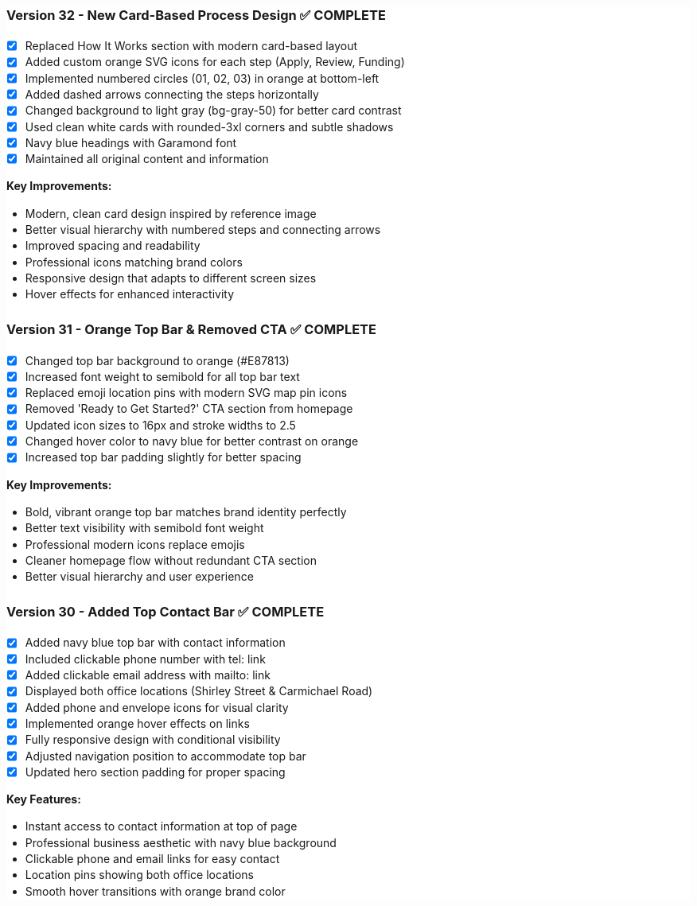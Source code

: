 ### Version 32 - New Card-Based Process Design ✅ COMPLETE
- [x] Replaced How It Works section with modern card-based layout
- [x] Added custom orange SVG icons for each step (Apply, Review, Funding)
- [x] Implemented numbered circles (01, 02, 03) in orange at bottom-left
- [x] Added dashed arrows connecting the steps horizontally
- [x] Changed background to light gray (bg-gray-50) for better card contrast
- [x] Used clean white cards with rounded-3xl corners and subtle shadows
- [x] Navy blue headings with Garamond font
- [x] Maintained all original content and information

**Key Improvements:**
- Modern, clean card design inspired by reference image
- Better visual hierarchy with numbered steps and connecting arrows
- Improved spacing and readability
- Professional icons matching brand colors
- Responsive design that adapts to different screen sizes
- Hover effects for enhanced interactivity

### Version 31 - Orange Top Bar & Removed CTA ✅ COMPLETE
- [x] Changed top bar background to orange (#E87813)
- [x] Increased font weight to semibold for all top bar text
- [x] Replaced emoji location pins with modern SVG map pin icons
- [x] Removed 'Ready to Get Started?' CTA section from homepage
- [x] Updated icon sizes to 16px and stroke widths to 2.5
- [x] Changed hover color to navy blue for better contrast on orange
- [x] Increased top bar padding slightly for better spacing

**Key Improvements:**
- Bold, vibrant orange top bar matches brand identity perfectly
- Better text visibility with semibold font weight
- Professional modern icons replace emojis
- Cleaner homepage flow without redundant CTA section
- Better visual hierarchy and user experience

### Version 30 - Added Top Contact Bar ✅ COMPLETE
- [x] Added navy blue top bar with contact information
- [x] Included clickable phone number with tel: link
- [x] Added clickable email address with mailto: link
- [x] Displayed both office locations (Shirley Street & Carmichael Road)
- [x] Added phone and envelope icons for visual clarity
- [x] Implemented orange hover effects on links
- [x] Fully responsive design with conditional visibility
- [x] Adjusted navigation position to accommodate top bar
- [x] Updated hero section padding for proper spacing

**Key Features:**
- Instant access to contact information at top of page
- Professional business aesthetic with navy blue background
- Clickable phone and email links for easy contact
- Location pins showing both office locations
- Smooth hover transitions with orange brand color
